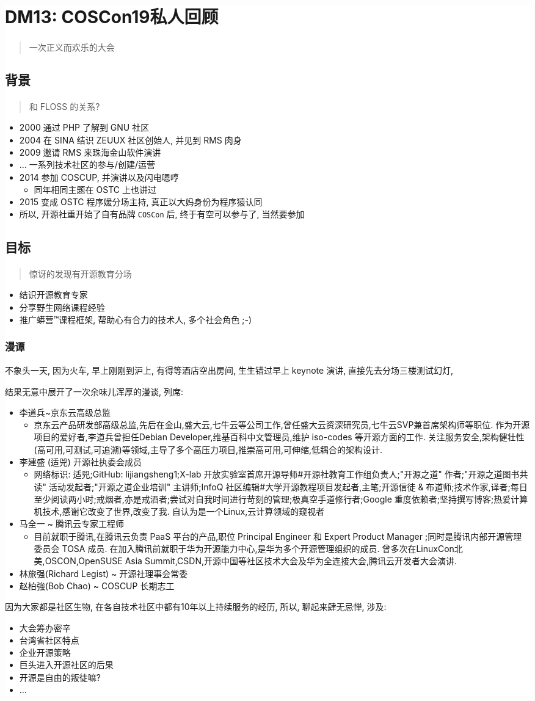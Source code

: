# DM13: COSCon19私人回顾
> 一次正义而欢乐的大会

## 背景
> 和 FLOSS 的关系?


- 2000 通过 PHP 了解到 GNU 社区
- 2004 在 SINA 结识 ZEUUX 社区创始人, 并见到 RMS 肉身
- 2009 邀请 RMS 来珠海金山软件演讲
- ... 一系列技术社区的参与/创建/运营
- 2014 参加 COSCUP, 并演讲以及闪电嗯哼
    + 同年相同主题在 OSTC 上也讲过
- 2015 变成 OSTC 程序媛分场主持, 真正以大妈身份为程序猿认同
- 所以, 开源社重开始了自有品牌 `COSCon` 后, 终于有空可以参与了, 当然要参加


## 目标
> 惊讶的发现有开源教育分场

- 结识开源教育专家
- 分享野生网络课程经验
- 推广蟒营™课程框架, 帮助心有合力的技术人, 多个社会角色 ;-)


### 漫谭
不象头一天, 因为火车, 早上刚刚到沪上, 有得等酒店空出房间, 生生错过早上 keynote 演讲,
直接先去分场三楼测试幻灯, 

结果无意中展开了一次余味儿浑厚的漫谈, 列席:

- 李道兵~京东云高级总监
    + 京东云产品研发部高级总监,先后在金山,盛大云,七牛云等公司工作,曾任盛大云资深研究员,七牛云SVP兼首席架构师等职位. 作为开源项目的爱好者,李道兵曾担任Debian Developer,维基百科中文管理员,维护 iso-codes 等开源方面的工作.  关注服务安全,架构健壮性(高可用,可测试,可追溯)等领域,主导了多个高压力项目,推崇高可用,可伸缩,低耦合的架构设计. 
- 李建盛 (适兕) 开源社执委会成员
    + 网络标识: 适兕;GitHub: lijiangsheng1;X-lab 开放实验室首席开源导师#开源社教育工作组负责人;"开源之道" 作者;"开源之道图书共读" 活动发起者;"开源之道企业培训" 主讲师;InfoQ 社区编辑#大学开源教程项目发起者,主笔;开源信徒 & 布道师;技术作家,译者;每日至少阅读两小时;戒烟者,亦是戒酒者;尝试对自我时间进行苛刻的管理;极真空手道修行者;Google 重度依赖者;坚持撰写博客;热爱计算机技术,感谢它改变了世界,改变了我. 自认为是一个Linux,云计算领域的窥视者
- 马全一 ~ 腾讯云专家工程师
    + 目前就职于腾讯,在腾讯云负责 PaaS 平台的产品,职位 Principal Engineer 和 Expert Product Manager ;同时是腾讯内部开源管理委员会 TOSA 成员. 在加入腾讯前就职于华为开源能力中心,是华为多个开源管理组织的成员. 曾多次在LinuxCon北美,OSCON,OpenSUSE Asia Summit,CSDN,开源中国等社区技术大会及华为全连接大会,腾讯云开发者大会演讲. 
- 林旅强(Richard Legist) ~ 开源社理事会常委
- 赵柏強(Bob Chao) ~ COSCUP 长期志工

因为大家都是社区生物, 在各自技术社区中都有10年以上持续服务的经历,
所以, 聊起来肆无忌惮, 涉及:

- 大会筹办密辛
- 台湾省社区特点
- 企业开源策略
- 巨头进入开源社区的后果
- 开源是自由的叛徒嘛?
- ...
